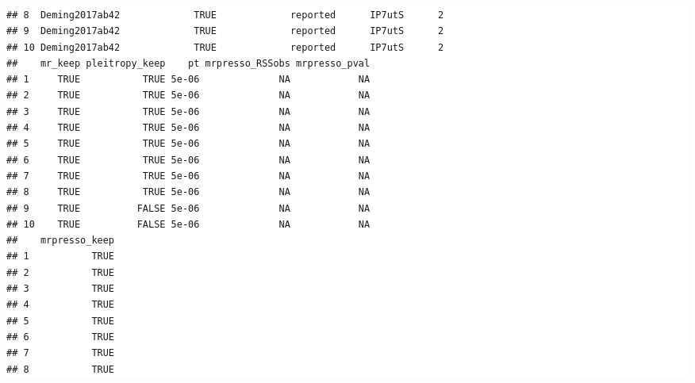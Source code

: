     ## 8  Deming2017ab42             TRUE             reported      IP7utS      2
    ## 9  Deming2017ab42             TRUE             reported      IP7utS      2
    ## 10 Deming2017ab42             TRUE             reported      IP7utS      2
    ##    mr_keep pleitropy_keep    pt mrpresso_RSSobs mrpresso_pval
    ## 1     TRUE           TRUE 5e-06              NA            NA
    ## 2     TRUE           TRUE 5e-06              NA            NA
    ## 3     TRUE           TRUE 5e-06              NA            NA
    ## 4     TRUE           TRUE 5e-06              NA            NA
    ## 5     TRUE           TRUE 5e-06              NA            NA
    ## 6     TRUE           TRUE 5e-06              NA            NA
    ## 7     TRUE           TRUE 5e-06              NA            NA
    ## 8     TRUE           TRUE 5e-06              NA            NA
    ## 9     TRUE          FALSE 5e-06              NA            NA
    ## 10    TRUE          FALSE 5e-06              NA            NA
    ##    mrpresso_keep
    ## 1           TRUE
    ## 2           TRUE
    ## 3           TRUE
    ## 4           TRUE
    ## 5           TRUE
    ## 6           TRUE
    ## 7           TRUE
    ## 8           TRUE